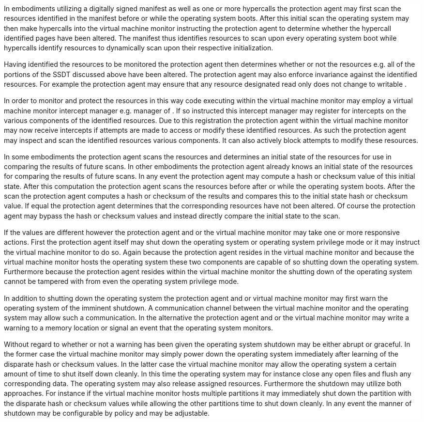 In embodiments utilizing a digitally signed manifest as well as one or more hypercalls the protection agent may first scan the resources identified in the manifest before or while the operating system boots. After this initial scan the operating system may then make hypercalls into the virtual machine monitor instructing the protection agent to determine whether the hypercall identified pages have been altered. The manifest thus identifies resources to scan upon every operating system boot while hypercalls identify resources to dynamically scan upon their respective initialization.

Having identified the resources to be monitored the protection agent then determines whether or not the resources e.g. all of the portions of the SSDT discussed above have been altered. The protection agent may also enforce invariance against the identified resources. For example the protection agent may ensure that any resource designated read only does not change to writable .

In order to monitor and protect the resources in this way code executing within the virtual machine monitor may employ a virtual machine monitor intercept manager e.g. manager of . If so instructed this intercept manager may register for intercepts on the various components of the identified resources. Due to this registration the protection agent within the virtual machine monitor may now receive intercepts if attempts are made to access or modify these identified resources. As such the protection agent may inspect and scan the identified resources various components. It can also actively block attempts to modify these resources.

In some embodiments the protection agent scans the resources and determines an initial state of the resources for use in comparing the results of future scans. In other embodiments the protection agent already knows an initial state of the resources for comparing the results of future scans. In any event the protection agent may compute a hash or checksum value of this initial state. After this computation the protection agent scans the resources before after or while the operating system boots. After the scan the protection agent computes a hash or checksum of the results and compares this to the initial state hash or checksum value. If equal the protection agent determines that the corresponding resources have not been altered. Of course the protection agent may bypass the hash or checksum values and instead directly compare the initial state to the scan.

If the values are different however the protection agent and or the virtual machine monitor may take one or more responsive actions. First the protection agent itself may shut down the operating system or operating system privilege mode or it may instruct the virtual machine monitor to do so. Again because the protection agent resides in the virtual machine monitor and because the virtual machine monitor hosts the operating system these two components are capable of so shutting down the operating system. Furthermore because the protection agent resides within the virtual machine monitor the shutting down of the operating system cannot be tampered with from even the operating system privilege mode.

In addition to shutting down the operating system the protection agent and or virtual machine monitor may first warn the operating system of the imminent shutdown. A communication channel between the virtual machine monitor and the operating system may allow such a communication. In the alternative the protection agent and or the virtual machine monitor may write a warning to a memory location or signal an event that the operating system monitors.

Without regard to whether or not a warning has been given the operating system shutdown may be either abrupt or graceful. In the former case the virtual machine monitor may simply power down the operating system immediately after learning of the disparate hash or checksum values. In the latter case the virtual machine monitor may allow the operating system a certain amount of time to shut itself down cleanly. In this time the operating system may for instance close any open files and flush any corresponding data. The operating system may also release assigned resources. Furthermore the shutdown may utilize both approaches. For instance if the virtual machine monitor hosts multiple partitions it may immediately shut down the partition with the disparate hash or checksum values while allowing the other partitions time to shut down cleanly. In any event the manner of shutdown may be configurable by policy and may be adjustable.
